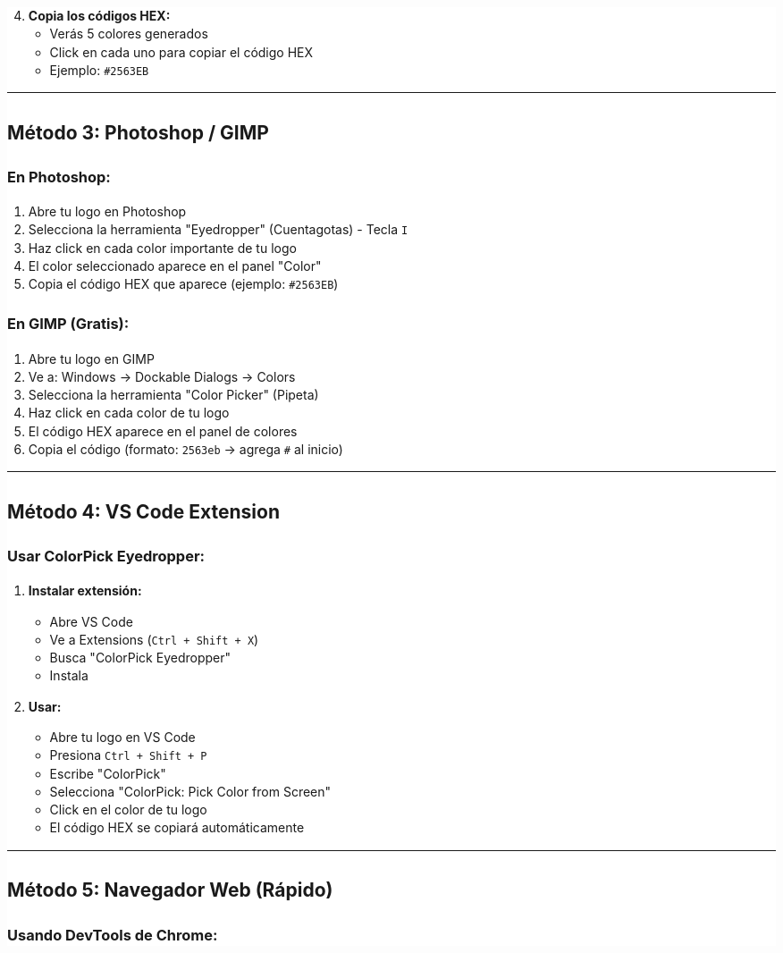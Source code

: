 4. **Copia los códigos HEX:**
   - Verás 5 colores generados
   - Click en cada uno para copiar el código HEX
   - Ejemplo: `#2563EB`

---

## Método 3: Photoshop / GIMP

### **En Photoshop:**

1. Abre tu logo en Photoshop
2. Selecciona la herramienta "Eyedropper" (Cuentagotas) - Tecla `I`
3. Haz click en cada color importante de tu logo
4. El color seleccionado aparece en el panel "Color"
5. Copia el código HEX que aparece (ejemplo: `#2563EB`)

### **En GIMP (Gratis):**

1. Abre tu logo en GIMP
2. Ve a: Windows → Dockable Dialogs → Colors
3. Selecciona la herramienta "Color Picker" (Pipeta)
4. Haz click en cada color de tu logo
5. El código HEX aparece en el panel de colores
6. Copia el código (formato: `2563eb` → agrega `#` al inicio)

---

## Método 4: VS Code Extension

### **Usar ColorPick Eyedropper:**

1. **Instalar extensión:**
   - Abre VS Code
   - Ve a Extensions (`Ctrl + Shift + X`)
   - Busca "ColorPick Eyedropper"
   - Instala

2. **Usar:**
   - Abre tu logo en VS Code
   - Presiona `Ctrl + Shift + P`
   - Escribe "ColorPick"
   - Selecciona "ColorPick: Pick Color from Screen"
   - Click en el color de tu logo
   - El código HEX se copiará automáticamente

---

## Método 5: Navegador Web (Rápido)

### **Usando DevTools de Chrome:**
